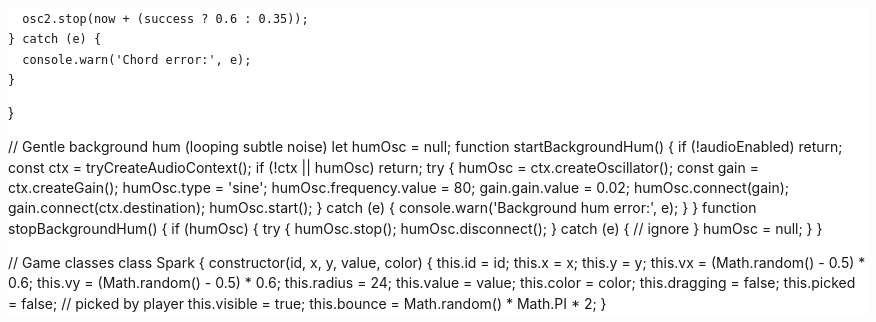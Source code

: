       osc2.stop(now + (success ? 0.6 : 0.35));
    } catch (e) {
      console.warn('Chord error:', e);
    }
  }

  // Gentle background hum (looping subtle noise)
  let humOsc = null;
  function startBackgroundHum() {
    if (!audioEnabled) return;
    const ctx = tryCreateAudioContext();
    if (!ctx || humOsc) return;
    try {
      humOsc = ctx.createOscillator();
      const gain = ctx.createGain();
      humOsc.type = 'sine';
      humOsc.frequency.value = 80;
      gain.gain.value = 0.02;
      humOsc.connect(gain);
      gain.connect(ctx.destination);
      humOsc.start();
    } catch (e) {
      console.warn('Background hum error:', e);
    }
  }
  function stopBackgroundHum() {
    if (humOsc) {
      try {
        humOsc.stop();
        humOsc.disconnect();
      } catch (e) {
        // ignore
      }
      humOsc = null;
    }
  }

  // Game classes
  class Spark {
    constructor(id, x, y, value, color) {
      this.id = id;
      this.x = x;
      this.y = y;
      this.vx = (Math.random() - 0.5) * 0.6;
      this.vy = (Math.random() - 0.5) * 0.6;
      this.radius = 24;
      this.value = value;
      this.color = color;
      this.dragging = false;
      this.picked = false; // picked by player
      this.visible = true;
      this.bounce = Math.random() * Math.PI * 2;
    }
